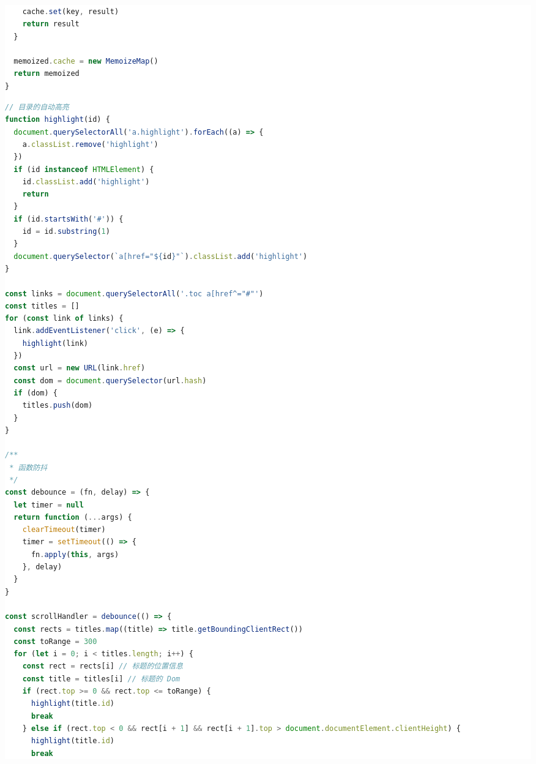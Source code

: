 ```javascript
    cache.set(key, result)
    return result
  }

  memoized.cache = new MemoizeMap()
  return memoized
}
```

```javascript
// 目录的自动高亮
function highlight(id) {
  document.querySelectorAll('a.highlight').forEach((a) => {
    a.classList.remove('highlight')
  })
  if (id instanceof HTMLElement) {
    id.classList.add('highlight')
    return
  }
  if (id.startsWith('#')) {
    id = id.substring(1)
  }
  document.querySelector(`a[href="${id}"`).classList.add('highlight')
}

const links = document.querySelectorAll('.toc a[href^="#"')
const titles = []
for (const link of links) {
  link.addEventListener('click', (e) => {
    highlight(link)
  })
  const url = new URL(link.href)
  const dom = document.querySelector(url.hash)
  if (dom) {
    titles.push(dom)
  }
}

/**
 * 函数防抖
 */
const debounce = (fn, delay) => {
  let timer = null
  return function (...args) {
    clearTimeout(timer)
    timer = setTimeout(() => {
      fn.apply(this, args)
    }, delay)
  }
}

const scrollHandler = debounce(() => {
  const rects = titles.map((title) => title.getBoundingClientRect())
  const toRange = 300
  for (let i = 0; i < titles.length; i++) {
    const rect = rects[i] // 标题的位置信息
    const title = titles[i] // 标题的 Dom
    if (rect.top >= 0 && rect.top <= toRange) {
      highlight(title.id)
      break
    } else if (rect.top < 0 && rect[i + 1] && rect[i + 1].top > document.documentElement.clientHeight) {
      highlight(title.id)
      break
```

  [key in ResultField<Count>]: string
  [P in keyof T]: T[P]
  [P in keyof T as `get${Capitalize<P & string>}`]: T[P]
  [P in keyof T as never]: T[P]
